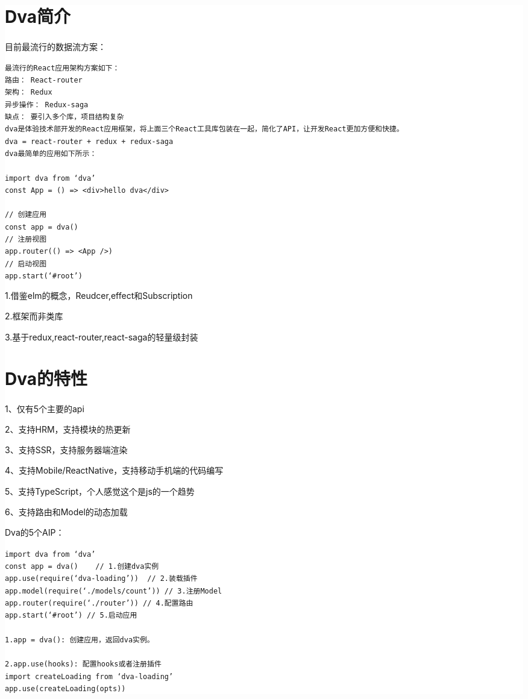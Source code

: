 # Dva简介
目前最流行的数据流方案：

	最流行的React应用架构方案如下：
	路由： React-router
	架构： Redux
	异步操作： Redux-saga
	缺点： 要引入多个库，项目结构复杂
	dva是体验技术部开发的React应用框架，将上面三个React工具库包装在一起，简化了API，让开发React更加方便和快捷。
	dva = react-router + redux + redux-saga
	dva最简单的应用如下所示：
	
	import dva from ‘dva’
	const App = () => <div>hello dva</div>
	
	// 创建应用
	const app = dva()
	// 注册视图
	app.router(() => <App />)
	// 启动视图
	app.start(‘#root’)

1.借鉴elm的概念，Reudcer,effect和Subscription

2.框架而非类库

3.基于redux,react-router,react-saga的轻量级封装

# Dva的特性
1、仅有5个主要的api

2、支持HRM，支持模块的热更新

3、支持SSR，支持服务器端渲染

4、支持Mobile/ReactNative，支持移动手机端的代码编写

5、支持TypeScript，个人感觉这个是js的一个趋势

6、支持路由和Model的动态加载

Dva的5个AIP： 

	import dva from ‘dva’
	const app = dva()    // 1.创建dva实例
	app.use(require(‘dva-loading’))  // 2.装载插件
	app.model(require(‘./models/count’)) // 3.注册Model
	app.router(require(‘./router’)) // 4.配置路由
	app.start(‘#root’) // 5.启动应用
	
	1.app = dva(): 创建应用，返回dva实例。
	
	2.app.use(hooks): 配置hooks或者注册插件
	import createLoading from ‘dva-loading’
	app.use(createLoading(opts))
	